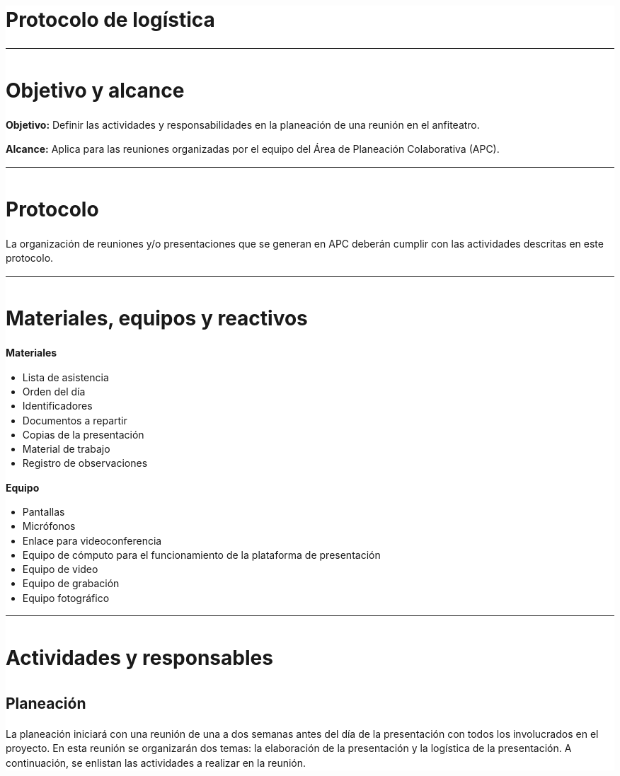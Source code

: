 # Protocolo de logística

* * *

# Objetivo y alcance

**Objetivo:** Definir las actividades y responsabilidades en la planeación de una reunión en el anfiteatro.

**Alcance:** Aplica para las reuniones organizadas por el equipo del Área de Planeación Colaborativa (APC).

* * *

# Protocolo

La organización de reuniones y/o presentaciones que se generan en APC deberán cumplir con las actividades descritas en este protocolo.

* * *

# Materiales, equipos y reactivos

**Materiales**

* Lista de asistencia
*	Orden del día
*	Identificadores
*	Documentos a repartir
*	Copias de la presentación
*	Material de trabajo
*	Registro de observaciones

**Equipo**

*	Pantallas
*	Micrófonos
*	Enlace para videoconferencia
*	Equipo de cómputo para el funcionamiento de la plataforma de presentación
*	Equipo de video
*	Equipo de grabación
*	Equipo fotográfico

* * *
# Actividades y responsables

## Planeación

La planeación iniciará con una reunión de una a dos semanas antes del día de la presentación con todos los involucrados en el proyecto. En esta reunión se organizarán dos temas: la elaboración de la presentación y la logística de la presentación. A continuación, se enlistan las actividades a realizar en la reunión.
